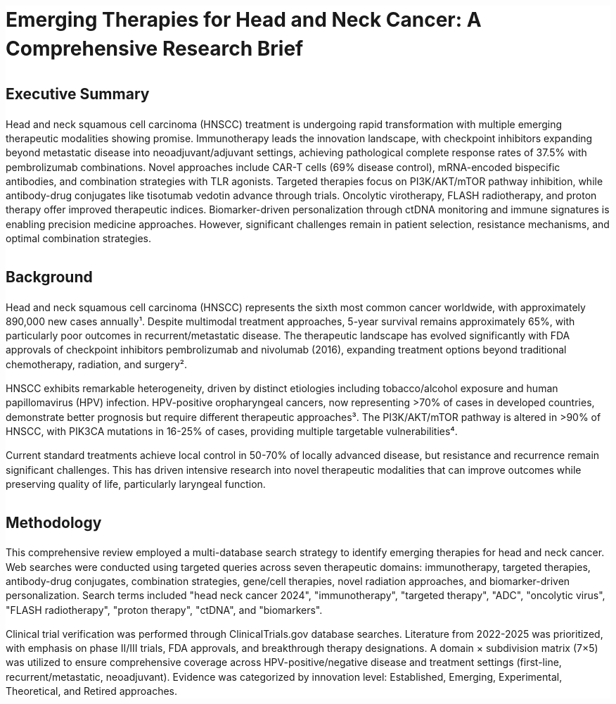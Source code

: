 # Emerging Therapies for Head and Neck Cancer: A Comprehensive Research Brief

## Executive Summary

Head and neck squamous cell carcinoma (HNSCC) treatment is undergoing rapid transformation with multiple emerging therapeutic modalities showing promise. Immunotherapy leads the innovation landscape, with checkpoint inhibitors expanding beyond metastatic disease into neoadjuvant/adjuvant settings, achieving pathological complete response rates of 37.5% with pembrolizumab combinations. Novel approaches include CAR-T cells (69% disease control), mRNA-encoded bispecific antibodies, and combination strategies with TLR agonists. Targeted therapies focus on PI3K/AKT/mTOR pathway inhibition, while antibody-drug conjugates like tisotumab vedotin advance through trials. Oncolytic virotherapy, FLASH radiotherapy, and proton therapy offer improved therapeutic indices. Biomarker-driven personalization through ctDNA monitoring and immune signatures is enabling precision medicine approaches. However, significant challenges remain in patient selection, resistance mechanisms, and optimal combination strategies.

## Background

Head and neck squamous cell carcinoma (HNSCC) represents the sixth most common cancer worldwide, with approximately 890,000 new cases annually¹. Despite multimodal treatment approaches, 5-year survival remains approximately 65%, with particularly poor outcomes in recurrent/metastatic disease. The therapeutic landscape has evolved significantly with FDA approvals of checkpoint inhibitors pembrolizumab and nivolumab (2016), expanding treatment options beyond traditional chemotherapy, radiation, and surgery².

HNSCC exhibits remarkable heterogeneity, driven by distinct etiologies including tobacco/alcohol exposure and human papillomavirus (HPV) infection. HPV-positive oropharyngeal cancers, now representing >70% of cases in developed countries, demonstrate better prognosis but require different therapeutic approaches³. The PI3K/AKT/mTOR pathway is altered in >90% of HNSCC, with PIK3CA mutations in 16-25% of cases, providing multiple targetable vulnerabilities⁴.

Current standard treatments achieve local control in 50-70% of locally advanced disease, but resistance and recurrence remain significant challenges. This has driven intensive research into novel therapeutic modalities that can improve outcomes while preserving quality of life, particularly laryngeal function.

## Methodology

This comprehensive review employed a multi-database search strategy to identify emerging therapies for head and neck cancer. Web searches were conducted using targeted queries across seven therapeutic domains: immunotherapy, targeted therapies, antibody-drug conjugates, combination strategies, gene/cell therapies, novel radiation approaches, and biomarker-driven personalization. Search terms included "head neck cancer 2024", "immunotherapy", "targeted therapy", "ADC", "oncolytic virus", "FLASH radiotherapy", "proton therapy", "ctDNA", and "biomarkers".

Clinical trial verification was performed through ClinicalTrials.gov database searches. Literature from 2022-2025 was prioritized, with emphasis on phase II/III trials, FDA approvals, and breakthrough therapy designations. A domain × subdivision matrix (7×5) was utilized to ensure comprehensive coverage across HPV-positive/negative disease and treatment settings (first-line, recurrent/metastatic, neoadjuvant). Evidence was categorized by innovation level: Established, Emerging, Experimental, Theoretical, and Retired approaches.
